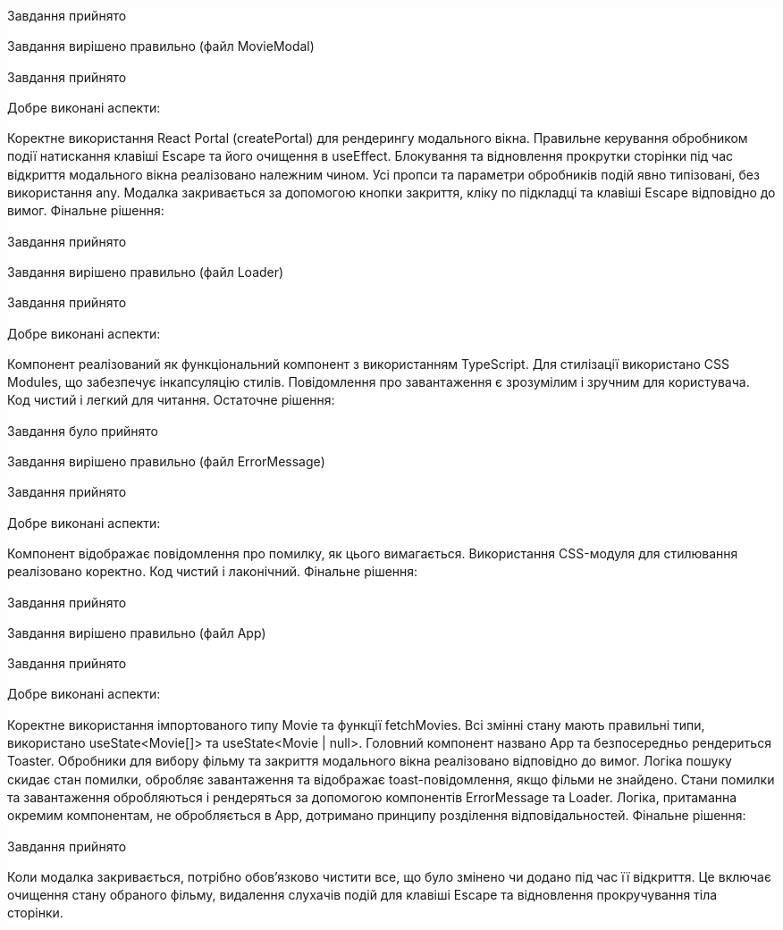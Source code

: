 Завдання прийнято


Завдання вирішено правильно (файл MovieModal)

Завдання прийнято

Добре виконані аспекти:

Коректне використання React Portal (createPortal) для рендерингу модального вікна.
Правильне керування обробником події натискання клавіші Escape та його очищення в useEffect.
Блокування та відновлення прокрутки сторінки під час відкриття модального вікна реалізовано належним чином.
Усі пропси та параметри обробників подій явно типізовані, без використання any.
Модалка закривається за допомогою кнопки закриття, кліку по підкладці та клавіші Escape відповідно до вимог.
Фінальне рішення:

Завдання прийнято


Завдання вирішено правильно (файл Loader)

Завдання прийнято

Добре виконані аспекти:

Компонент реалізований як функціональний компонент з використанням TypeScript.
Для стилізації використано CSS Modules, що забезпечує інкапсуляцію стилів.
Повідомлення про завантаження є зрозумілим і зручним для користувача.
Код чистий і легкий для читання.
Остаточне рішення:

Завдання було прийнято


Завдання вирішено правильно (файл ErrorMessage)

Завдання прийнято

Добре виконані аспекти:

Компонент відображає повідомлення про помилку, як цього вимагається.
Використання CSS-модуля для стилювання реалізовано коректно.
Код чистий і лаконічний.
Фінальне рішення:

Завдання прийнято


Завдання вирішено правильно (файл App)

Завдання прийнято

Добре виконані аспекти:

Коректне використання імпортованого типу Movie та функції fetchMovies.
Всі змінні стану мають правильні типи, використано useState<Movie[]> та useState<Movie | null>.
Головний компонент названо App та безпосередньо рендериться Toaster.
Обробники для вибору фільму та закриття модального вікна реалізовано відповідно до вимог.
Логіка пошуку скидає стан помилки, обробляє завантаження та відображає toast-повідомлення, якщо фільми не знайдено.
Стани помилки та завантаження обробляються і рендеряться за допомогою компонентів ErrorMessage та Loader.
Логіка, притаманна окремим компонентам, не обробляється в App, дотримано принципу розділення відповідальностей.
Фінальне рішення:

Завдання прийнято

Коли модалка закривається, потрібно обов’язково чистити все, що було змінено чи додано під час її відкриття. Це включає очищення стану обраного фільму, видалення слухачів подій для клавіші Escape та відновлення прокручування тіла сторінки.
